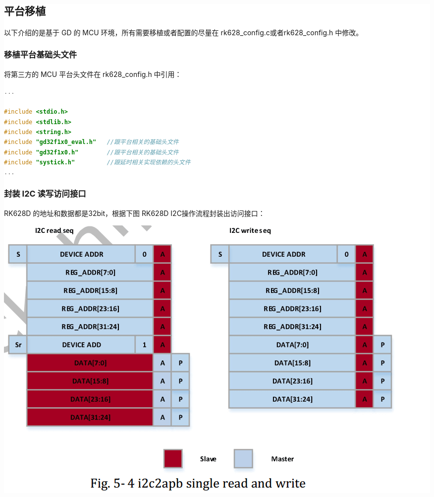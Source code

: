 ## 平台移植

以下介绍的是基于 GD 的 MCU 环境，所有需要移植或者配置的尽量在 rk628_config.c或者rk628_config.h 中修改。

### 移植平台基础头文件

将第三方的 MCU 平台头文件在 rk628_config.h 中引用：

```c
...

#include <stdio.h>
#include <stdlib.h>
#include <string.h>
#include "gd32f1x0_eval.h"	 //跟平台相关的基础头文件
#include "gd32f1x0.h"		 //跟平台相关的基础头文件
#include "systick.h"		 //跟延时相关实现依赖的头文件
...
```

### 封装 I2C 读写访问接口

RK628D 的地址和数据都是32bit，根据下图 RK628D I2C操作流程封装出访问接口：

![RK628-architecture](Rockchip_MCU_RK628D_Porting_Guide/i2c_single_read_and_write.png)
